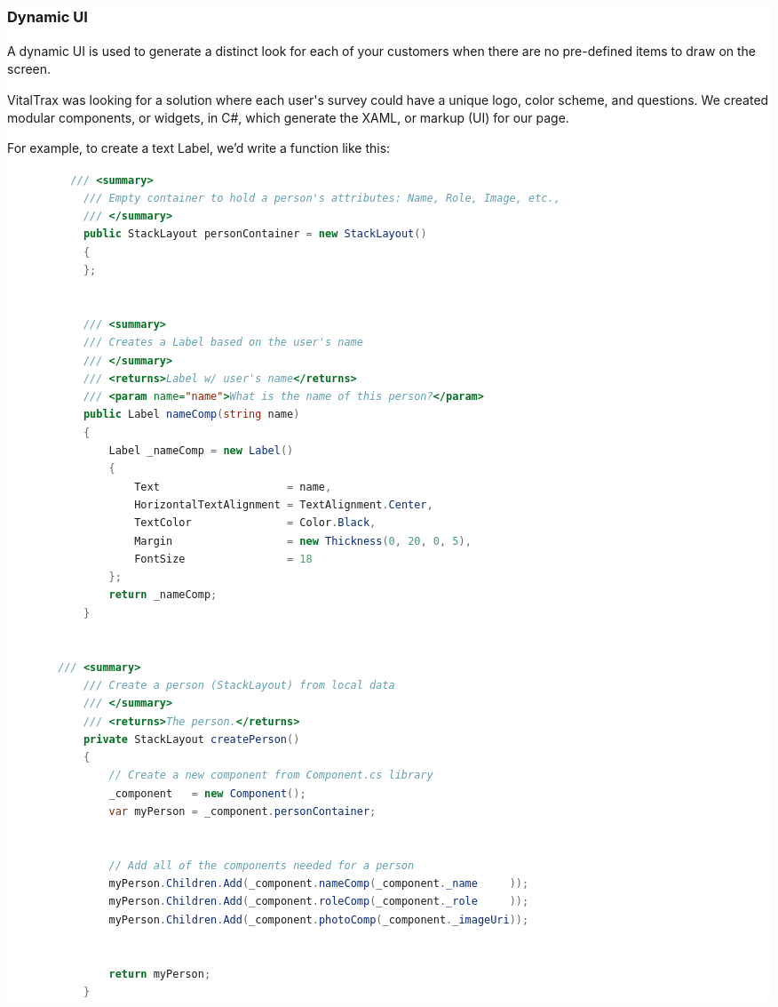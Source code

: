 
### Dynamic UI ###

A dynamic UI is used to generate a distinct look for each of your customers when there are 
no pre-defined items to draw on the screen. 

VitalTrax was looking for a solution where each user's survey could have a unique logo, color scheme, and questions. We created modular components, or widgets, in C#, 
which generate the XAML, or markup (UI) for our page. 

For example, to create a text Label, we’d write a function like this:


```C#
		  /// <summary>
			/// Empty container to hold a person's attributes: Name, Role, Image, etc.,
			/// </summary>
			public StackLayout personContainer = new StackLayout()
			{
			};
		

			/// <summary>
			/// Creates a Label based on the user's name
			/// </summary>
			/// <returns>Label w/ user's name</returns>
			/// <param name="name">What is the name of this person?</param>
			public Label nameComp(string name)
			{
				Label _nameComp = new Label()
				{
					Text 				    = name,
					HorizontalTextAlignment = TextAlignment.Center,
					TextColor			    = Color.Black,
					Margin				    = new Thickness(0, 20, 0, 5),
					FontSize 				= 18
				};
				return _nameComp;
			}


	  	/// <summary>
			/// Create a person (StackLayout) from local data
			/// </summary>
			/// <returns>The person.</returns>
			private StackLayout createPerson() 
			{ 
				// Create a new component from Component.cs library
				_component   = new Component();
				var myPerson = _component.personContainer;
	

				// Add all of the components needed for a person
				myPerson.Children.Add(_component.nameComp(_component._name	   ));
				myPerson.Children.Add(_component.roleComp(_component._role	   ));
				myPerson.Children.Add(_component.photoComp(_component._imageUri));
	

				return myPerson;
			}
```
